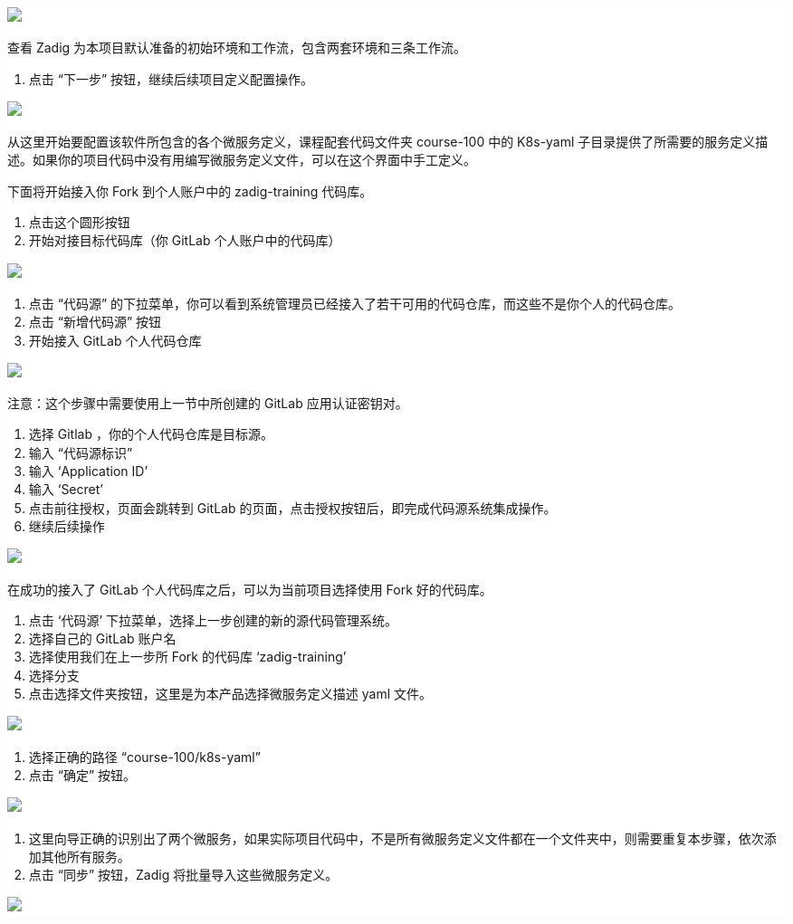 ![](images/2023-10-17_10-02-38.jpg)

查看 Zadig 为本项目默认准备的初始环境和工作流，包含两套环境和三条工作流。

1. 点击 “下一步” 按钮，继续后续项目定义配置操作。

![](images/2023-10-17_10-05-07.jpg)

从这里开始要配置该软件所包含的各个微服务定义，课程配套代码文件夹 course-100 中的 K8s-yaml 子目录提供了所需要的服务定义描述。如果你的项目代码中没有用编写微服务定义文件，可以在这个界面中手工定义。

下面将开始接入你 Fork 到个人账户中的 zadig-training 代码库。

1. 点击这个圆形按钮
2. 开始对接目标代码库（你 GitLab 个人账户中的代码库）

![](images/2023-10-17_10-05-29.jpg)

1. 点击 “代码源” 的下拉菜单，你可以看到系统管理员已经接入了若干可用的代码仓库，而这些不是你个人的代码仓库。
2. 点击 “新增代码源” 按钮
3. 开始接入 GitLab 个人代码仓库

![](images/2023-10-17_10-06-26.jpg)

注意：这个步骤中需要使用上一节中所创建的 GitLab 应用认证密钥对。

1. 选择 Gitlab ，你的个人代码仓库是目标源。
2. 输入 “代码源标识”
3. 输入 ‘Application ID’
4. 输入 ‘Secret’
5. 点击前往授权，页面会跳转到 GitLab 的页面，点击授权按钮后，即完成代码源系统集成操作。
6. 继续后续操作

![](images/2023-10-17_10-07-56.jpg)

在成功的接入了 GitLab 个人代码库之后，可以为当前项目选择使用 Fork 好的代码库。

1. 点击 ‘代码源’ 下拉菜单，选择上一步创建的新的源代码管理系统。
2. 选择自己的 GitLab 账户名
3. 选择使用我们在上一步所 Fork 的代码库 ‘zadig-training’
4. 选择分支
5. 点击选择文件夹按钮，这里是为本产品选择微服务定义描述 yaml 文件。

![](images/2023-10-17_10-09-47.jpg)

1. 选择正确的路径 “course-100/k8s-yaml”
2. 点击 “确定” 按钮。

![](images/2023-10-17_10-10-38.jpg)

1. 这里向导正确的识别出了两个微服务，如果实际项目代码中，不是所有微服务定义文件都在一个文件夹中，则需要重复本步骤，依次添加其他所有服务。
2. 点击 “同步” 按钮，Zadig 将批量导入这些微服务定义。

![](images/2023-10-17_10-14-45.jpg)
